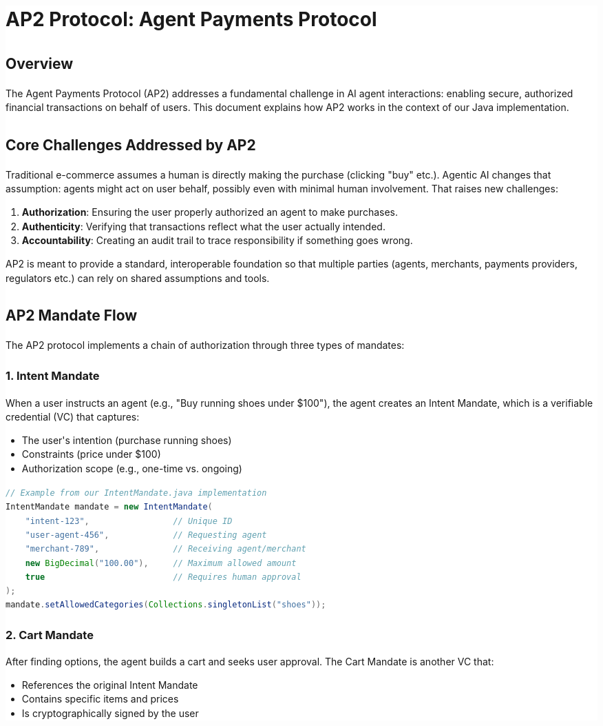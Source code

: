 # AP2 Protocol: Agent Payments Protocol

## Overview

The Agent Payments Protocol (AP2) addresses a fundamental challenge in AI agent interactions: enabling secure, authorized financial transactions on behalf of users. This document explains how AP2 works in the context of our Java implementation.

## Core Challenges Addressed by AP2

Traditional e-commerce assumes a human is directly making the purchase (clicking "buy" etc.). Agentic AI changes that assumption: agents might act on user behalf, possibly even with minimal human involvement. That raises new challenges:

1. **Authorization**: Ensuring the user properly authorized an agent to make purchases.
2. **Authenticity**: Verifying that transactions reflect what the user actually intended.
3. **Accountability**: Creating an audit trail to trace responsibility if something goes wrong.

AP2 is meant to provide a standard, interoperable foundation so that multiple parties (agents, merchants, payments providers, regulators etc.) can rely on shared assumptions and tools.

## AP2 Mandate Flow

The AP2 protocol implements a chain of authorization through three types of mandates:

### 1. Intent Mandate

When a user instructs an agent (e.g., "Buy running shoes under $100"), the agent creates an Intent Mandate, which is a verifiable credential (VC) that captures:

- The user's intention (purchase running shoes)
- Constraints (price under $100)
- Authorization scope (e.g., one-time vs. ongoing)

```java
// Example from our IntentMandate.java implementation
IntentMandate mandate = new IntentMandate(
    "intent-123",                 // Unique ID
    "user-agent-456",             // Requesting agent
    "merchant-789",               // Receiving agent/merchant
    new BigDecimal("100.00"),     // Maximum allowed amount
    true                          // Requires human approval
);
mandate.setAllowedCategories(Collections.singletonList("shoes"));
```

### 2. Cart Mandate

After finding options, the agent builds a cart and seeks user approval. The Cart Mandate is another VC that:

- References the original Intent Mandate
- Contains specific items and prices
- Is cryptographically signed by the user
